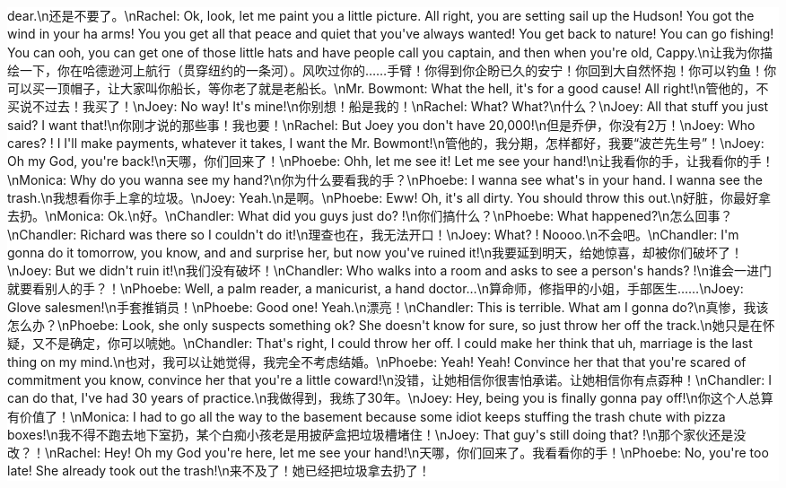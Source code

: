 dear.\n还是不要了。\nRachel: Ok, look, let me paint you a little picture. All right, you are setting sail up the Hudson! You got the wind in your ha arms! You you get all that peace and quiet that you've always wanted! You get back to nature! You can go fishing! You can ooh, you can get one of those little hats and have people call you captain, and then when you're old, Cappy.\n让我为你描绘一下，你在哈德逊河上航行（贯穿纽约的一条河）。风吹过你的……手臂！你得到你企盼已久的安宁！你回到大自然怀抱！你可以钓鱼！你可以买一顶帽子，让大家叫你船长，等你老了就是老船长。\nMr. Bowmont: What the hell, it's for a good cause! All right!\n管他的，不买说不过去！我买了！\nJoey: No way! It's mine!\n你别想！船是我的！\nRachel: What? What?\n什么？\nJoey: All that stuff you just said? I want that!\n你刚才说的那些事！我也要！\nRachel: But Joey you don't have 20,000!\n但是乔伊，你没有2万！\nJoey: Who cares? ! I I'll make payments, whatever it takes, I want the Mr. Bowmont!\n管他的，我分期，怎样都好，我要“波芒先生号”！\nJoey: Oh my God, you're back!\n天哪，你们回来了！\nPhoebe: Ohh, let me see it! Let me see your hand!\n让我看你的手，让我看你的手！\nMonica: Why do you wanna see my hand?\n你为什么要看我的手？\nPhoebe: I wanna see what's in your hand. I wanna see the trash.\n我想看你手上拿的垃圾。\nJoey: Yeah.\n是啊。\nPhoebe: Eww! Oh, it's all dirty. You should throw this out.\n好脏，你最好拿去扔。\nMonica: Ok.\n好。\nChandler: What did you guys just do? !\n你们搞什么？\nPhoebe: What happened?\n怎么回事？\nChandler: Richard was there so I couldn't do it!\n理查也在，我无法开口！\nJoey: What? ! Noooo.\n不会吧。\nChandler: I'm gonna do it tomorrow, you know, and and surprise her, but now you've ruined it!\n我要延到明天，给她惊喜，却被你们破坏了！\nJoey: But we didn't ruin it!\n我们没有破坏！\nChandler: Who walks into a room and asks to see a person's hands? !\n谁会一进门就要看别人的手？！\nPhoebe: Well, a palm reader, a manicurist, a hand doctor…\n算命师，修指甲的小姐，手部医生……\nJoey: Glove salesmen!\n手套推销员！\nPhoebe: Good one! Yeah.\n漂亮！\nChandler: This is terrible. What am I gonna do?\n真惨，我该怎么办？\nPhoebe: Look, she only suspects something ok? She doesn't know for sure, so just throw her off the track.\n她只是在怀疑，又不是确定，你可以唬她。\nChandler: That's right, I could throw her off. I could make her think that uh, marriage is the last thing on my mind.\n也对，我可以让她觉得，我完全不考虑结婚。\nPhoebe: Yeah! Yeah! Convince her that that you're scared of commitment you know, convince her that you're a little coward!\n没错，让她相信你很害怕承诺。让她相信你有点孬种！\nChandler: I can do that, I've had 30 years of practice.\n我做得到，我练了30年。\nJoey: Hey, being you is finally gonna pay off!\n你这个人总算有价值了！\nMonica: I had to go all the way to the basement because some idiot keeps stuffing the trash chute with pizza boxes!\n我不得不跑去地下室扔，某个白痴小孩老是用披萨盒把垃圾槽堵住！\nJoey: That guy's still doing that? !\n那个家伙还是没改？！\nRachel: Hey! Oh my God you're here, let me see your hand!\n天哪，你们回来了。我看看你的手！\nPhoebe: No, you're too late! She already took out the trash!\n来不及了！她已经把垃圾拿去扔了！
        